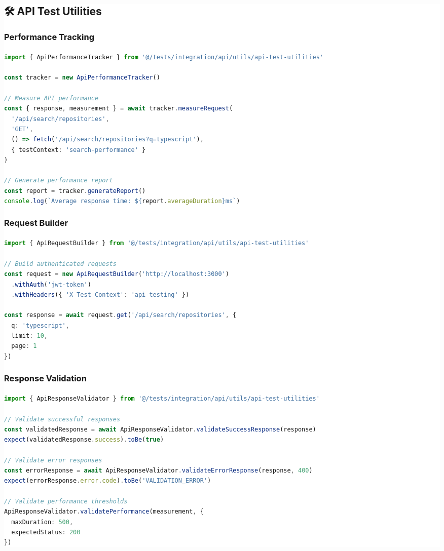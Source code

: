 ## 🛠️ API Test Utilities

### Performance Tracking

```typescript
import { ApiPerformanceTracker } from '@/tests/integration/api/utils/api-test-utilities'

const tracker = new ApiPerformanceTracker()

// Measure API performance
const { response, measurement } = await tracker.measureRequest(
  '/api/search/repositories',
  'GET',
  () => fetch('/api/search/repositories?q=typescript'),
  { testContext: 'search-performance' }
)

// Generate performance report
const report = tracker.generateReport()
console.log(`Average response time: ${report.averageDuration}ms`)
```

### Request Builder

```typescript
import { ApiRequestBuilder } from '@/tests/integration/api/utils/api-test-utilities'

// Build authenticated requests
const request = new ApiRequestBuilder('http://localhost:3000')
  .withAuth('jwt-token')
  .withHeaders({ 'X-Test-Context': 'api-testing' })

const response = await request.get('/api/search/repositories', {
  q: 'typescript',
  limit: 10,
  page: 1
})
```

### Response Validation

```typescript
import { ApiResponseValidator } from '@/tests/integration/api/utils/api-test-utilities'

// Validate successful responses
const validatedResponse = await ApiResponseValidator.validateSuccessResponse(response)
expect(validatedResponse.success).toBe(true)

// Validate error responses
const errorResponse = await ApiResponseValidator.validateErrorResponse(response, 400)
expect(errorResponse.error.code).toBe('VALIDATION_ERROR')

// Validate performance thresholds
ApiResponseValidator.validatePerformance(measurement, {
  maxDuration: 500,
  expectedStatus: 200
})
```
